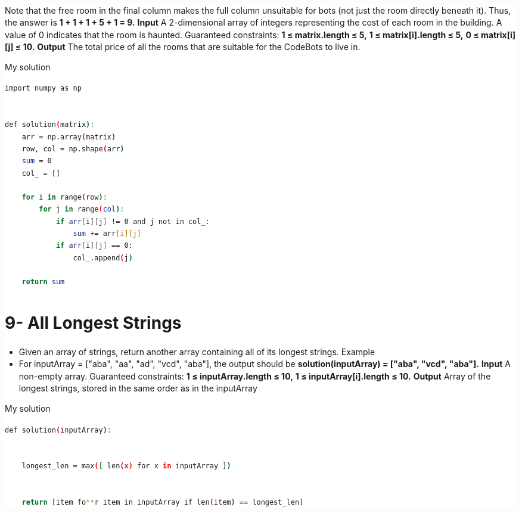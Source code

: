 Note that the free room in the final column makes the full column unsuitable for bots (not just the room directly beneath it). Thus, the answer is **1 + 1 + 1 + 5 + 1 = 9.**
**Input**
A 2-dimensional array of integers representing the cost of each room in the building. A value of 0 indicates that the room is haunted.
Guaranteed constraints:
**1 ≤ matrix.length ≤ 5,**
**1 ≤ matrix[i].length ≤ 5,**
**0 ≤ matrix[i][j] ≤ 10.**
**Output**
The total price of all the rooms that are suitable for the CodeBots to live in.


My solution
```sh
import numpy as np


def solution(matrix):
    arr = np.array(matrix)
    row, col = np.shape(arr)
    sum = 0
    col_ = []

    for i in range(row):
        for j in range(col):
            if arr[i][j] != 0 and j not in col_:
                sum += arr[i][j]
            if arr[i][j] == 0:
                col_.append(j)

    return sum
```

# 9- All Longest Strings
- Given an array of strings, return another array containing all of its longest strings.
Example
- For inputArray = ["aba", "aa", "ad", "vcd", "aba"], the output should be **solution(inputArray) = ["aba", "vcd", "aba"].**
**Input**
A non-empty array.
Guaranteed constraints:
**1 ≤ inputArray.length ≤ 10,**
**1 ≤ inputArray[i].length ≤ 10.**
**Output**
Array of the longest strings, stored in the same order as in the inputArray

My solution
```sh
def solution(inputArray):

    
    longest_len = max([ len(x) for x in inputArray ])
        
        
    return [item fo**r item in inputArray if len(item) == longest_len]
```
